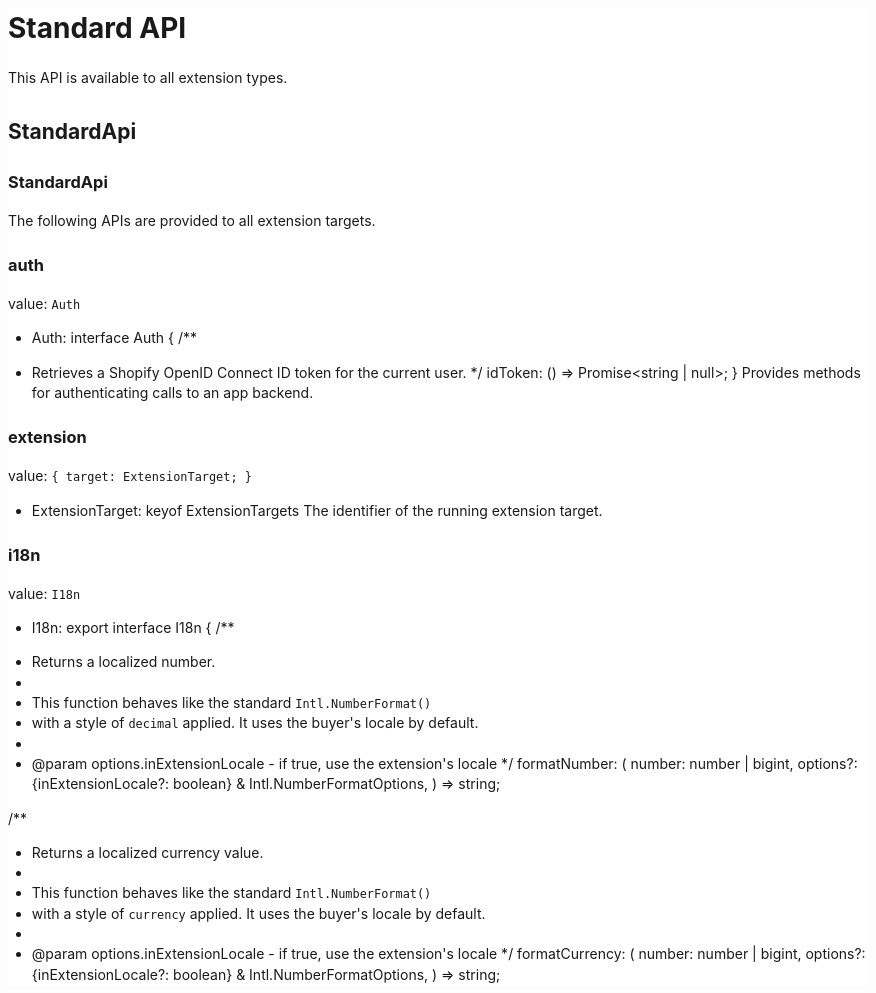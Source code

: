 # Standard API

This API is available to all extension types.

## StandardApi

### StandardApi

The following APIs are provided to all extension targets.

### auth

value: `Auth`

  - Auth: interface Auth {
  /**
   * Retrieves a Shopify OpenID Connect ID token for the current user.
   */
  idToken: () => Promise<string | null>;
}
Provides methods for authenticating calls to an app backend.

### extension

value: `{ target: ExtensionTarget; }`

  - ExtensionTarget: keyof ExtensionTargets
The identifier of the running extension target.

### i18n

value: `I18n`

  - I18n: export interface I18n {
  /**
   * Returns a localized number.
   *
   * This function behaves like the standard `Intl.NumberFormat()`
   * with a style of `decimal` applied. It uses the buyer's locale by default.
   *
   * @param options.inExtensionLocale - if true, use the extension's locale
   */
  formatNumber: (
    number: number | bigint,
    options?: {inExtensionLocale?: boolean} & Intl.NumberFormatOptions,
  ) => string;

  /**
   * Returns a localized currency value.
   *
   * This function behaves like the standard `Intl.NumberFormat()`
   * with a style of `currency` applied. It uses the buyer's locale by default.
   *
   * @param options.inExtensionLocale - if true, use the extension's locale
   */
  formatCurrency: (
    number: number | bigint,
    options?: {inExtensionLocale?: boolean} & Intl.NumberFormatOptions,
  ) => string;
